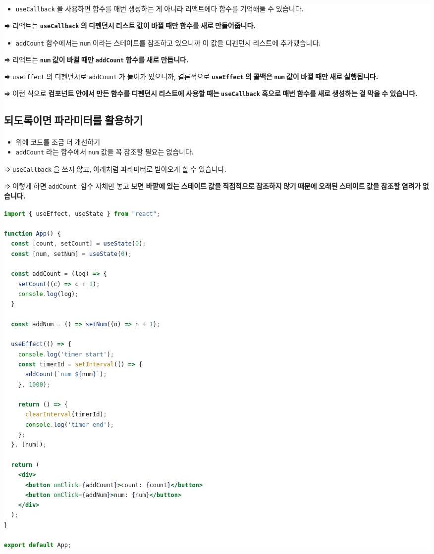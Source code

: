 - `useCallback` 을 사용하면 함수를 매번 생성하는 게 아니라 리액트에다 함수를 기억해둘 수 있습니다.

⇒ 리액트는 **`useCallback` 의 디펜던시 리스트 값이 바뀔 때만 함수를 새로 만들어줍니다.**

- `addCount` 함수에서는 `num` 이라는 스테이트를 참조하고 있으니까 이 값을 디펜던시 리스트에 추가했습니다.

⇒ 리액트는 **`num` 값이 바뀔 때만 `addCount` 함수를 새로 만듭니다.**

⇒ `useEffect` 의 디펜던시로 `addCount` 가 들어가 있으니까, 결론적으로 **`useEffect` 의 콜백은 `num` 값이 바뀔 때만 새로 실행됩니다.**

⇒ 이런 식으로 **컴포넌트 안에서 만든 함수를 디펜던시 리스트에 사용할 때는 `useCallback` 혹으로 매번 함수를 새로 생성하는 걸 막을 수 있습니다.**

## 되도록이면 파라미터를 활용하기

- 위에 코드를 조금 더 개선하기
- `addCount` 라는 함수에서 `num` 값을 꼭 참조할 필요는 없습니다.

⇒ `useCallback` 을 쓰지 않고, 아래처럼 파라미터로 받아오게 할 수 있습니다.

⇒ 이렇게 하면 `addCount`  함수 자체만 놓고 보면 **바깥에 있는 스테이트 값을 직접적으로 참조하지 않기 때문에 오래된 스테이트 값을 참조할 염려가 없습니다.**

```jsx
import { useEffect, useState } from "react";

function App() {
  const [count, setCount] = useState(0);
  const [num, setNum] = useState(0);

  const addCount = (log) => {
    setCount((c) => c + 1);
    console.log(log);
  }

  const addNum = () => setNum((n) => n + 1);

  useEffect(() => {
    console.log('timer start');
    const timerId = setInterval(() => {
      addCount(`num ${num}`);
    }, 1000);

    return () => {
      clearInterval(timerId);
      console.log('timer end');
    };
  }, [num]);

  return (
    <div>
      <button onClick={addCount}>count: {count}</button>
      <button onClick={addNum}>num: {num}</button>
    </div>
  );
}

export default App;
```
